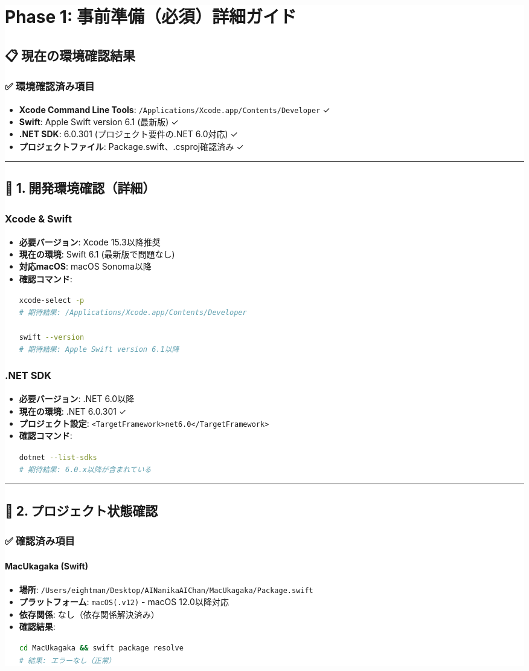 # Phase 1: 事前準備（必須）詳細ガイド

## 📋 現在の環境確認結果

### ✅ 環境確認済み項目
- **Xcode Command Line Tools**: `/Applications/Xcode.app/Contents/Developer` ✓
- **Swift**: Apple Swift version 6.1 (最新版) ✓
- **.NET SDK**: 6.0.301 (プロジェクト要件の.NET 6.0対応) ✓
- **プロジェクトファイル**: Package.swift、.csproj確認済み ✓

---

## 🔧 1. 開発環境確認（詳細）

### Xcode & Swift
- **必要バージョン**: Xcode 15.3以降推奨
- **現在の環境**: Swift 6.1 (最新版で問題なし)
- **対応macOS**: macOS Sonoma以降
- **確認コマンド**:
  ```bash
  xcode-select -p
  # 期待結果: /Applications/Xcode.app/Contents/Developer
  
  swift --version
  # 期待結果: Apple Swift version 6.1以降
  ```

### .NET SDK
- **必要バージョン**: .NET 6.0以降
- **現在の環境**: .NET 6.0.301 ✓
- **プロジェクト設定**: `<TargetFramework>net6.0</TargetFramework>`
- **確認コマンド**:
  ```bash
  dotnet --list-sdks
  # 期待結果: 6.0.x以降が含まれている
  ```

---

## 📁 2. プロジェクト状態確認

### ✅ 確認済み項目

#### MacUkagaka (Swift)
- **場所**: `/Users/eightman/Desktop/AINanikaAIChan/MacUkagaka/Package.swift`
- **プラットフォーム**: `macOS(.v12)` - macOS 12.0以降対応
- **依存関係**: なし（依存関係解決済み）
- **確認結果**: 
  ```bash
  cd MacUkagaka && swift package resolve
  # 結果: エラーなし（正常）
  ```
